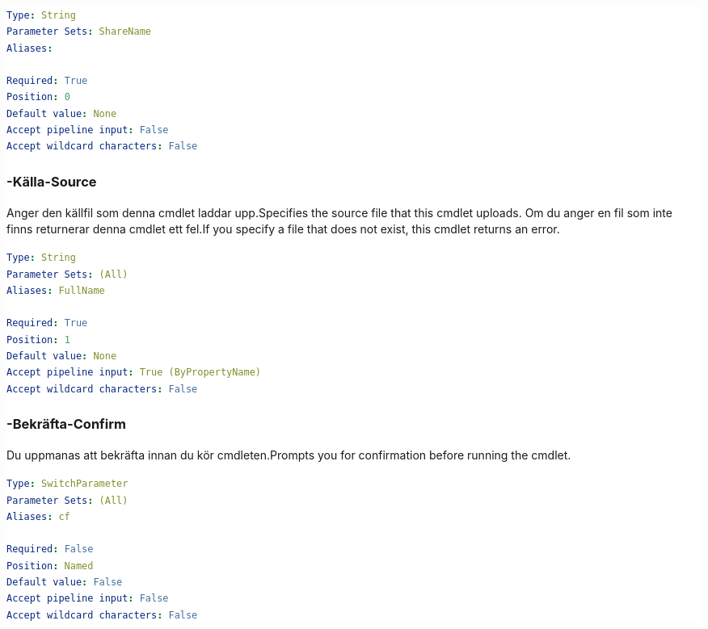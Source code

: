 ```yaml
Type: String
Parameter Sets: ShareName
Aliases: 

Required: True
Position: 0
Default value: None
Accept pipeline input: False
Accept wildcard characters: False
```

### <span data-ttu-id="cd22f-164">-Källa</span><span class="sxs-lookup"><span data-stu-id="cd22f-164">-Source</span></span>
<span data-ttu-id="cd22f-165">Anger den källfil som denna cmdlet laddar upp.</span><span class="sxs-lookup"><span data-stu-id="cd22f-165">Specifies the source file that this cmdlet uploads.</span></span>
<span data-ttu-id="cd22f-166">Om du anger en fil som inte finns returnerar denna cmdlet ett fel.</span><span class="sxs-lookup"><span data-stu-id="cd22f-166">If you specify a file that does not exist, this cmdlet returns an error.</span></span>

```yaml
Type: String
Parameter Sets: (All)
Aliases: FullName

Required: True
Position: 1
Default value: None
Accept pipeline input: True (ByPropertyName)
Accept wildcard characters: False
```

### <span data-ttu-id="cd22f-167">-Bekräfta</span><span class="sxs-lookup"><span data-stu-id="cd22f-167">-Confirm</span></span>
<span data-ttu-id="cd22f-168">Du uppmanas att bekräfta innan du kör cmdleten.</span><span class="sxs-lookup"><span data-stu-id="cd22f-168">Prompts you for confirmation before running the cmdlet.</span></span>

```yaml
Type: SwitchParameter
Parameter Sets: (All)
Aliases: cf

Required: False
Position: Named
Default value: False
Accept pipeline input: False
Accept wildcard characters: False
```
